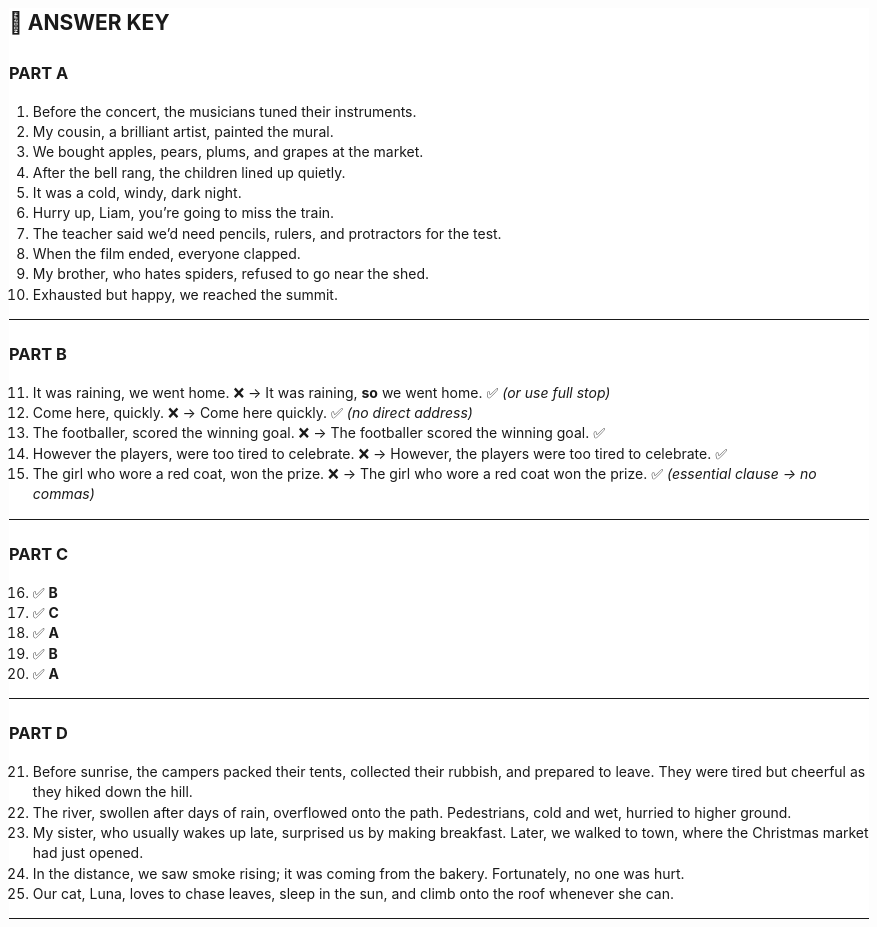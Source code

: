 
## 🧾 ANSWER KEY

### PART A  
1. Before the concert, the musicians tuned their instruments.  
2. My cousin, a brilliant artist, painted the mural.  
3. We bought apples, pears, plums, and grapes at the market.  
4. After the bell rang, the children lined up quietly.  
5. It was a cold, windy, dark night.  
6. Hurry up, Liam, you’re going to miss the train.  
7. The teacher said we’d need pencils, rulers, and protractors for the test.  
8. When the film ended, everyone clapped.  
9. My brother, who hates spiders, refused to go near the shed.  
10. Exhausted but happy, we reached the summit.

---

### PART B  
11. It was raining, we went home. ❌ → It was raining, **so** we went home. ✅ *(or use full stop)*  
12. Come here, quickly. ❌ → Come here quickly. ✅ *(no direct address)*  
13. The footballer, scored the winning goal. ❌ → The footballer scored the winning goal. ✅  
14. However the players, were too tired to celebrate. ❌ → However, the players were too tired to celebrate. ✅  
15. The girl who wore a red coat, won the prize. ❌ → The girl who wore a red coat won the prize. ✅ *(essential clause → no commas)*

---

### PART C  
16. ✅ **B**  
17. ✅ **C**  
18. ✅ **A**  
19. ✅ **B**  
20. ✅ **A**

---

### PART D  
21. Before sunrise, the campers packed their tents, collected their rubbish, and prepared to leave. They were tired but cheerful as they hiked down the hill.  
22. The river, swollen after days of rain, overflowed onto the path. Pedestrians, cold and wet, hurried to higher ground.  
23. My sister, who usually wakes up late, surprised us by making breakfast. Later, we walked to town, where the Christmas market had just opened.  
24. In the distance, we saw smoke rising; it was coming from the bakery. Fortunately, no one was hurt.  
25. Our cat, Luna, loves to chase leaves, sleep in the sun, and climb onto the roof whenever she can.

---
